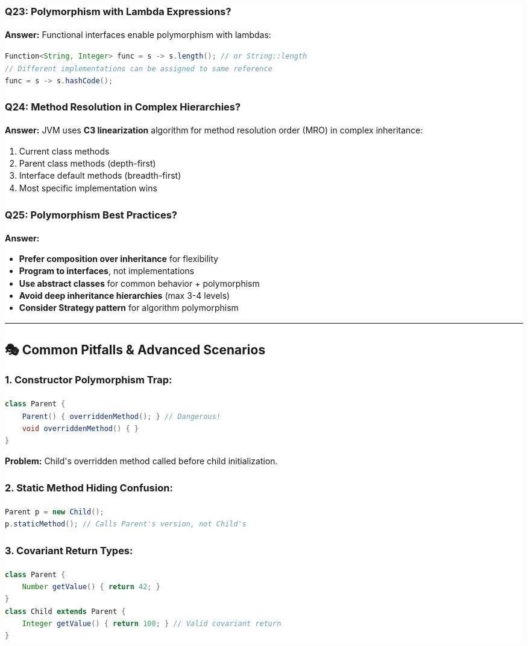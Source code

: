 ### Q23: Polymorphism with Lambda Expressions?

**Answer:** Functional interfaces enable polymorphism with lambdas:

```java
Function<String, Integer> func = s -> s.length(); // or String::length
// Different implementations can be assigned to same reference
func = s -> s.hashCode();
```

### Q24: Method Resolution in Complex Hierarchies?

**Answer:** JVM uses **C3 linearization** algorithm for method resolution order (MRO) in complex inheritance:

1. Current class methods
2. Parent class methods (depth-first)
3. Interface default methods (breadth-first)
4. Most specific implementation wins

### Q25: Polymorphism Best Practices?

**Answer:**
- **Prefer composition over inheritance** for flexibility
- **Program to interfaces**, not implementations
- **Use abstract classes** for common behavior + polymorphism
- **Avoid deep inheritance hierarchies** (max 3-4 levels)
- **Consider Strategy pattern** for algorithm polymorphism

---

## 🎭 Common Pitfalls & Advanced Scenarios

### 1. **Constructor Polymorphism Trap:**
```java
class Parent {
    Parent() { overriddenMethod(); } // Dangerous!
    void overriddenMethod() { }
}
```
**Problem:** Child's overridden method called before child initialization.

### 2. **Static Method Hiding Confusion:**
```java
Parent p = new Child();
p.staticMethod(); // Calls Parent's version, not Child's
```

### 3. **Covariant Return Types:**
```java
class Parent {
    Number getValue() { return 42; }
}
class Child extends Parent {
    Integer getValue() { return 100; } // Valid covariant return
}
```
